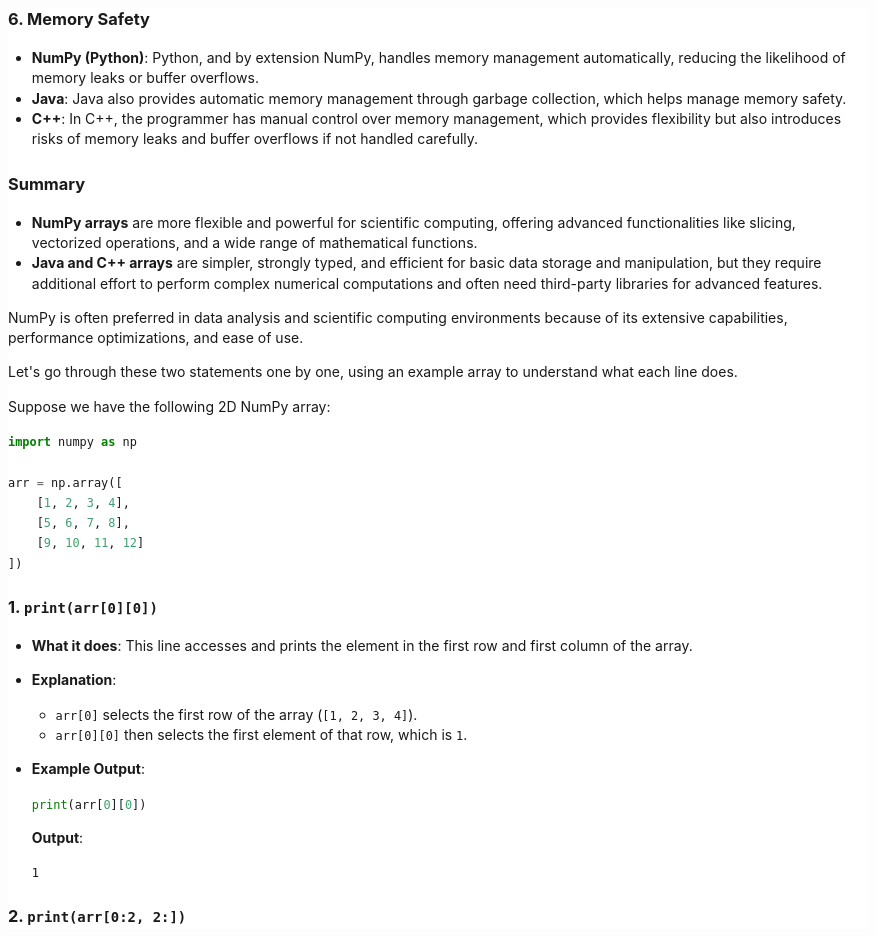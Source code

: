 ### 6. **Memory Safety**
   - **NumPy (Python)**: Python, and by extension NumPy, handles memory management automatically, reducing the likelihood of memory leaks or buffer overflows.
   - **Java**: Java also provides automatic memory management through garbage collection, which helps manage memory safety.
   - **C++**: In C++, the programmer has manual control over memory management, which provides flexibility but also introduces risks of memory leaks and buffer overflows if not handled carefully.

### Summary

- **NumPy arrays** are more flexible and powerful for scientific computing, offering advanced functionalities like slicing, vectorized operations, and a wide range of mathematical functions.
- **Java and C++ arrays** are simpler, strongly typed, and efficient for basic data storage and manipulation, but they require additional effort to perform complex numerical computations and often need third-party libraries for advanced features.

NumPy is often preferred in data analysis and scientific computing environments because of its extensive capabilities, performance optimizations, and ease of use.

Let's go through these two statements one by one, using an example array to understand what each line does.

Suppose we have the following 2D NumPy array:

```python
import numpy as np

arr = np.array([
    [1, 2, 3, 4],
    [5, 6, 7, 8],
    [9, 10, 11, 12]
])
```

### 1. `print(arr[0][0])`

- **What it does**: This line accesses and prints the element in the first row and first column of the array.
- **Explanation**: 
  - `arr[0]` selects the first row of the array (`[1, 2, 3, 4]`).
  - `arr[0][0]` then selects the first element of that row, which is `1`.

- **Example Output**:

  ```python
  print(arr[0][0])
  ```

  **Output**:
  ```
  1
  ```

### 2. `print(arr[0:2, 2:])`
